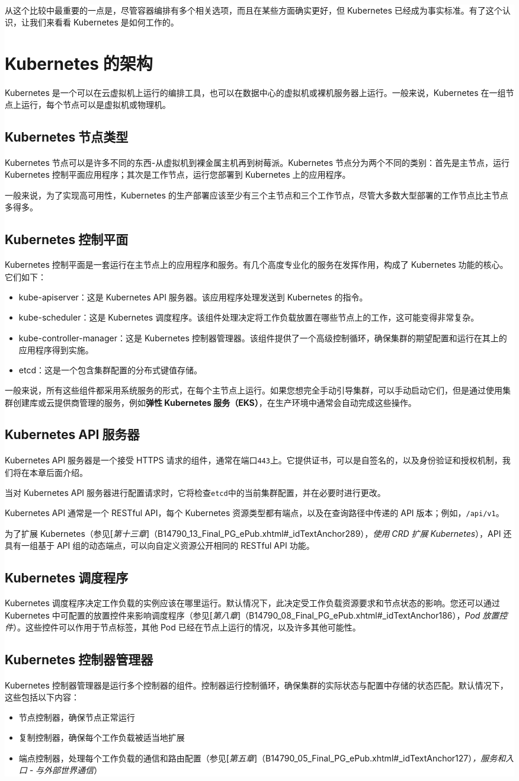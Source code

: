 从这个比较中最重要的一点是，尽管容器编排有多个相关选项，而且在某些方面确实更好，但 Kubernetes 已经成为事实标准。有了这个认识，让我们来看看 Kubernetes 是如何工作的。

# Kubernetes 的架构

Kubernetes 是一个可以在云虚拟机上运行的编排工具，也可以在数据中心的虚拟机或裸机服务器上运行。一般来说，Kubernetes 在一组节点上运行，每个节点可以是虚拟机或物理机。

## Kubernetes 节点类型

Kubernetes 节点可以是许多不同的东西-从虚拟机到裸金属主机再到树莓派。Kubernetes 节点分为两个不同的类别：首先是主节点，运行 Kubernetes 控制平面应用程序；其次是工作节点，运行您部署到 Kubernetes 上的应用程序。

一般来说，为了实现高可用性，Kubernetes 的生产部署应该至少有三个主节点和三个工作节点，尽管大多数大型部署的工作节点比主节点多得多。

## Kubernetes 控制平面

Kubernetes 控制平面是一套运行在主节点上的应用程序和服务。有几个高度专业化的服务在发挥作用，构成了 Kubernetes 功能的核心。它们如下：

+   kube-apiserver：这是 Kubernetes API 服务器。该应用程序处理发送到 Kubernetes 的指令。

+   kube-scheduler：这是 Kubernetes 调度程序。该组件处理决定将工作负载放置在哪些节点上的工作，这可能变得非常复杂。

+   kube-controller-manager：这是 Kubernetes 控制器管理器。该组件提供了一个高级控制循环，确保集群的期望配置和运行在其上的应用程序得到实施。

+   etcd：这是一个包含集群配置的分布式键值存储。

一般来说，所有这些组件都采用系统服务的形式，在每个主节点上运行。如果您想完全手动引导集群，可以手动启动它们，但是通过使用集群创建库或云提供商管理的服务，例如**弹性 Kubernetes 服务（EKS）**，在生产环境中通常会自动完成这些操作。

## Kubernetes API 服务器

Kubernetes API 服务器是一个接受 HTTPS 请求的组件，通常在端口`443`上。它提供证书，可以是自签名的，以及身份验证和授权机制，我们将在本章后面介绍。

当对 Kubernetes API 服务器进行配置请求时，它将检查`etcd`中的当前集群配置，并在必要时进行更改。

Kubernetes API 通常是一个 RESTful API，每个 Kubernetes 资源类型都有端点，以及在查询路径中传递的 API 版本；例如，`/api/v1`。

为了扩展 Kubernetes（参见[*第十三章*]（B14790_13_Final_PG_ePub.xhtml#_idTextAnchor289），*使用 CRD 扩展 Kubernetes*），API 还具有一组基于 API 组的动态端点，可以向自定义资源公开相同的 RESTful API 功能。

## Kubernetes 调度程序

Kubernetes 调度程序决定工作负载的实例应该在哪里运行。默认情况下，此决定受工作负载资源要求和节点状态的影响。您还可以通过 Kubernetes 中可配置的放置控件来影响调度程序（参见[*第八章*]（B14790_08_Final_PG_ePub.xhtml#_idTextAnchor186），*Pod 放置控件*）。这些控件可以作用于节点标签，其他 Pod 已经在节点上运行的情况，以及许多其他可能性。

## Kubernetes 控制器管理器

Kubernetes 控制器管理器是运行多个控制器的组件。控制器运行控制循环，确保集群的实际状态与配置中存储的状态匹配。默认情况下，这些包括以下内容：

+   节点控制器，确保节点正常运行

+   复制控制器，确保每个工作负载被适当地扩展

+   端点控制器，处理每个工作负载的通信和路由配置（参见[*第五章*]（B14790_05_Final_PG_ePub.xhtml#_idTextAnchor127）*，服务和入口 - 与外部世界通信*）

